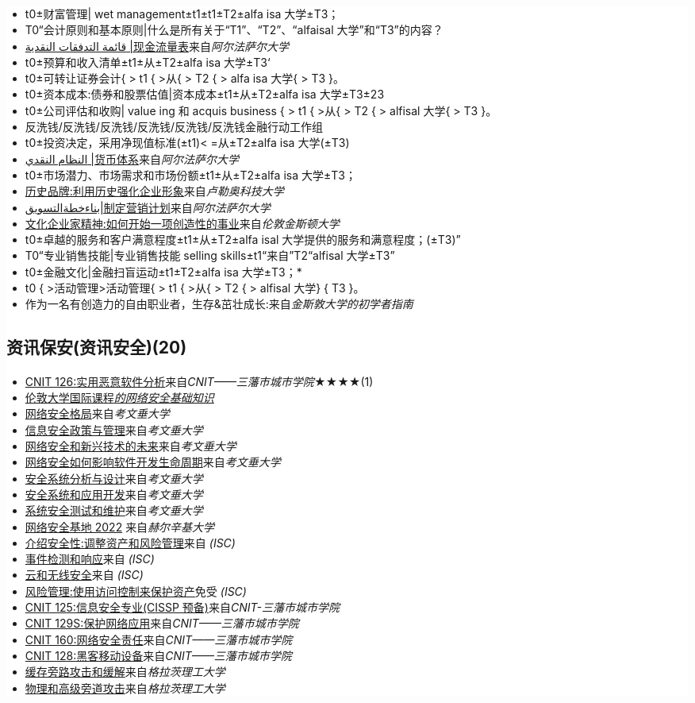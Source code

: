 *   t0±财富管理| wet management±t1±t1±T2±alfa isa 大学±T3；
*   T0“会计原则和基本原则|什么是所有关于“T1”、“T2”、“alfaisal 大学”和“T3”的内容？
*   [قائمة التدفقات النقدية |现金流量表](https://www.classcentral.com/course/cash-flow-statement-89824)来自*阿尔法萨尔大学*
*   t0±预算和收入清单±t1±从±T2±alfa isa 大学±T3‘
*   t0±可转让证券会计{ > t1 { >从{ > T2 { > alfa isa 大学{ > T3 }。
*   t0±资本成本:债券和股票估值|资本成本±t1±从±T2±alfa isa 大学±T3±23
*   t0±公司评估和收购| value ing 和 acquis business { > t1 { >从{ > T2 { > alfisal 大学{ > T3 }。
*   反洗钱/反洗钱/反洗钱/反洗钱/反洗钱/反洗钱金融行动工作组
*   t0±投资决定，采用净现值标准(±t1)< =从±T2±alfa isa 大学(±T3)
*   [النظام النقدي |货币体系](https://www.classcentral.com/course/monetary-system-89836)来自*阿尔法萨尔大学*
*   t0±市场潜力、市场需求和市场份额±t1±从±T2±alfa isa 大学±T3；
*   [历史品牌:利用历史强化企业形象](https://www.classcentral.com/course/history-branding-strengthen-corporate-identity-91982)来自*卢勒奥科技大学*
*   [بناءخطةالتسويق|制定营销计划](https://www.classcentral.com/course/building-a-marketing-plan-92039)来自*阿尔法萨尔大学*
*   [文化企业家精神:如何开始一项创造性的事业](https://www.classcentral.com/course/culturepreneurship-how-to-start-a-creative-busine-97279)来自*伦敦金斯顿大学*
*   t0±卓越的服务和客户满意程度±t1±从±T2±alfa isal 大学提供的服务和满意程度；(±T3)”
*   T0“专业销售技能|专业销售技能 selling skills±t1“来自”T2“alfisal 大学±T3”
*   t0±金融文化|金融扫盲运动±t1±T2±alfa isa 大学±T3；*
*   t0 { >活动管理>活动管理{ > t1 { >从{ > T2 { > alfisal 大学} { T3 }。
*   作为一名有创造力的自由职业者，生存&茁壮成长:来自*金斯敦大学的初学者指南*

## 资讯保安(资讯安全)(20)

*   [CNIT 126:实用恶意软件分析](https://www.classcentral.com/course/independent-cnit-126-practical-malware-analysis-70725)来自*CNIT——三藩市城市学院*★★★★(1)
*   [伦敦大学国际课程*的网络安全基础知识*](https://www.classcentral.com/course/cyber-security-fundamentals-92920)
*   [网络安全格局](https://www.classcentral.com/course/the-cyber-security-landscape-sc-94643)来自*考文垂大学*
*   [信息安全政策与管理](https://www.classcentral.com/course/digital-security-policy-and-management-sc-94644)来自*考文垂大学*
*   [网络安全和新兴技术的未来](https://www.classcentral.com/course/the-future-of-cyber-security-sc-94646)来自*考文垂大学*
*   [网络安全如何影响软件开发生命周期](https://www.classcentral.com/course/cyber-security-in-the-software-development-life-c-94912)来自*考文垂大学*
*   [安全系统分析与设计](https://www.classcentral.com/course/system-analysis-and-design-sc-94913)来自*考文垂大学*
*   [安全系统和应用开发](https://www.classcentral.com/course/system-development-sc-94914)来自*考文垂大学*
*   [系统安全测试和维护](https://www.classcentral.com/course/system-testing-and-maintenance-sc-94915)来自*考文垂大学*
*   [网络安全基地 2022](https://www.classcentral.com/course/helsinki-cyber-security-base-2022-98595) 来自*赫尔辛基大学*
*   [介绍安全性:调整资产和风险管理](https://www.classcentral.com/course/sscp-4th-ed-course-1-94887)来自 *(ISC)*
*   [事件检测和响应](https://www.classcentral.com/course/sscp-4th-ed-course-7-94888)来自 *(ISC)*
*   [云和无线安全](https://www.classcentral.com/course/sscp-4th-ed-course-6-94889)来自 *(ISC)*
*   [风险管理:使用访问控制来保护资产](https://www.classcentral.com/course/sscp-4th-ed-course-2-94890)免受 *(ISC)*
*   [CNIT 125:信息安全专业(CISSP 预备)](https://www.classcentral.com/course/independent-cnit-125-information-security-professional-cissp-preparation-70692)来自*CNIT-三藩市城市学院*
*   [CNIT 129S:保护网络应用](https://www.classcentral.com/course/independent-cnit-129s-securing-web-applications-70693)来自*CNIT——三藩市城市学院*
*   [CNIT 160:网络安全责任](https://www.classcentral.com/course/independent-cnit-160-cybersecurity-responsibilities-70724)来自*CNIT——三藩市城市学院*
*   [CNIT 128:黑客移动设备](https://www.classcentral.com/course/independent-cnit-128-hacking-mobile-devices-70726)来自*CNIT——三藩市城市学院*
*   [缓存旁路攻击和缓解](https://www.classcentral.com/course/side-channel-security-season-3-104278)来自*格拉茨理工大学*
*   [物理和高级旁道攻击](https://www.classcentral.com/course/side-channel-security-season-4-104285)来自*格拉茨理工大学*

